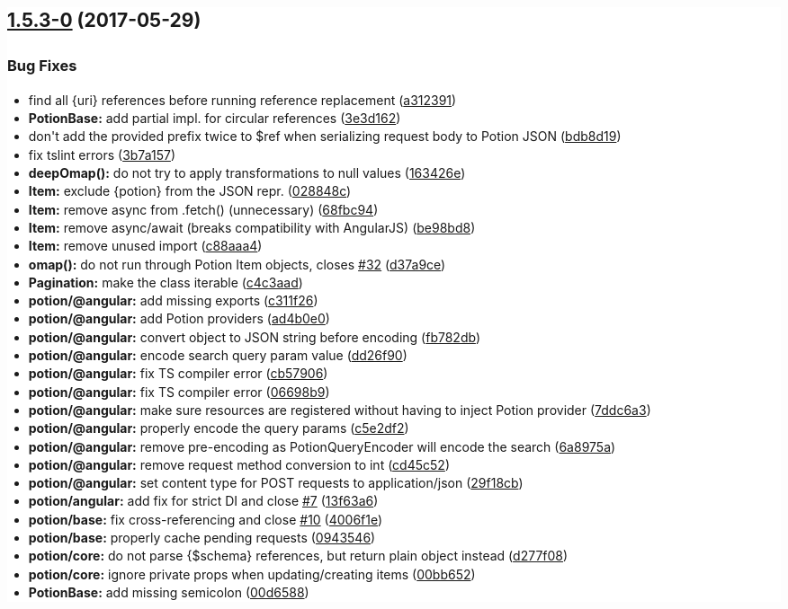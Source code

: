 <a name="1.5.3-0"></a>
## [1.5.3-0](https://github.com/openecoe/potion-node/compare/0.14.6...v1.5.3-0) (2017-05-29)


### Bug Fixes

* find all {uri} references before running reference replacement ([a312391](https://github.com/openecoe/potion-node/commit/a312391))
* **PotionBase:** add partial impl. for circular references ([3e3d162](https://github.com/openecoe/potion-node/commit/3e3d162))
* don't add the provided prefix twice to $ref when serializing request body to Potion JSON ([bdb8d19](https://github.com/openecoe/potion-node/commit/bdb8d19))
* fix tslint errors ([3b7a157](https://github.com/openecoe/potion-node/commit/3b7a157))
* **deepOmap():** do not try to apply transformations to null values ([163426e](https://github.com/openecoe/potion-node/commit/163426e))
* **Item:** exclude {potion} from the JSON repr. ([028848c](https://github.com/openecoe/potion-node/commit/028848c))
* **Item:** remove async from .fetch() (unnecessary) ([68fbc94](https://github.com/openecoe/potion-node/commit/68fbc94))
* **Item:** remove async/await (breaks compatibility with AngularJS) ([be98bd8](https://github.com/openecoe/potion-node/commit/be98bd8))
* **Item:** remove unused import ([c88aaa4](https://github.com/openecoe/potion-node/commit/c88aaa4))
* **omap():** do not run through Potion Item objects, closes [#32](https://github.com/openecoe/potion-node/issues/32) ([d37a9ce](https://github.com/openecoe/potion-node/commit/d37a9ce))
* **Pagination:** make the class iterable ([c4c3aad](https://github.com/openecoe/potion-node/commit/c4c3aad))
* **potion/@angular:** add missing exports ([c311f26](https://github.com/openecoe/potion-node/commit/c311f26))
* **potion/@angular:** add Potion providers ([ad4b0e0](https://github.com/openecoe/potion-node/commit/ad4b0e0))
* **potion/@angular:** convert object to JSON string before encoding ([fb782db](https://github.com/openecoe/potion-node/commit/fb782db))
* **potion/@angular:** encode search query param value ([dd26f90](https://github.com/openecoe/potion-node/commit/dd26f90))
* **potion/@angular:** fix TS compiler error ([cb57906](https://github.com/openecoe/potion-node/commit/cb57906))
* **potion/@angular:** fix TS compiler error ([06698b9](https://github.com/openecoe/potion-node/commit/06698b9))
* **potion/@angular:** make sure resources are registered without having to inject Potion provider ([7ddc6a3](https://github.com/openecoe/potion-node/commit/7ddc6a3))
* **potion/@angular:** properly encode the query params ([c5e2df2](https://github.com/openecoe/potion-node/commit/c5e2df2))
* **potion/@angular:** remove pre-encoding as PotionQueryEncoder will encode the search ([6a8975a](https://github.com/openecoe/potion-node/commit/6a8975a))
* **potion/@angular:** remove request method conversion to int ([cd45c52](https://github.com/openecoe/potion-node/commit/cd45c52))
* **potion/@angular:** set content type for POST requests to application/json ([29f18cb](https://github.com/openecoe/potion-node/commit/29f18cb))
* **potion/angular:** add fix for strict DI and close [#7](https://github.com/openecoe/potion-node/issues/7) ([13f63a6](https://github.com/openecoe/potion-node/commit/13f63a6))
* **potion/base:** fix cross-referencing and close [#10](https://github.com/openecoe/potion-node/issues/10) ([4006f1e](https://github.com/openecoe/potion-node/commit/4006f1e))
* **potion/base:** properly cache pending requests ([0943546](https://github.com/openecoe/potion-node/commit/0943546))
* **potion/core:** do not parse {$schema} references, but return plain object instead ([d277f08](https://github.com/openecoe/potion-node/commit/d277f08))
* **potion/core:** ignore private props when updating/creating items ([00bb652](https://github.com/openecoe/potion-node/commit/00bb652))
* **PotionBase:** add missing semicolon ([00d6588](https://github.com/openecoe/potion-node/commit/00d6588))
